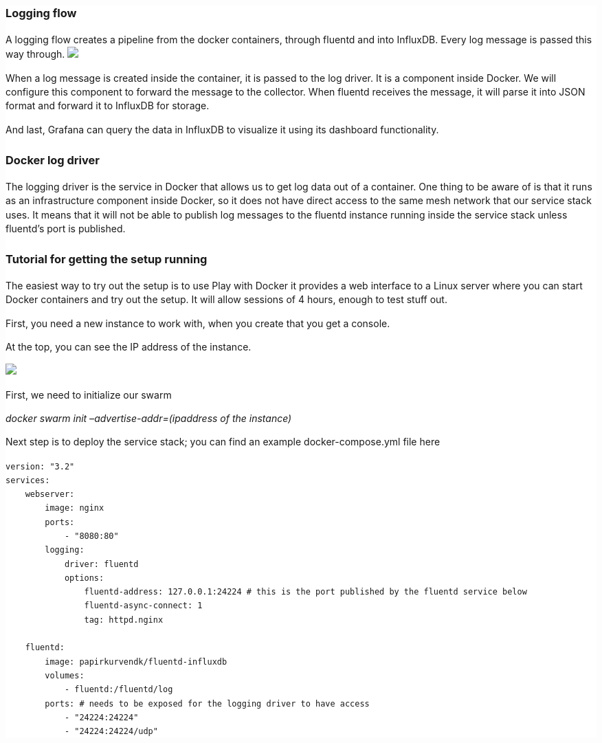 ### Logging flow
A logging flow creates a pipeline from the docker containers, through fluentd and into InfluxDB. Every log message is passed this way through.
![](https://cdn.img.wenhairu.com/images/2019/10/04/8tZQs.png)

When a log message is created inside the container, it is passed to the log driver. It is a component inside Docker. We will configure this component to forward the message to the collector. When fluentd receives the message, it will parse it into JSON format and forward it to InfluxDB for storage.

And last, Grafana can query the data in InfluxDB to visualize it using its dashboard functionality.

### Docker log driver
The logging driver is the service in Docker that allows us to get log data out of a container. One thing to be aware of is that it runs as an infrastructure component inside Docker, so it does not have direct access to the same mesh network that our service stack uses. It means that it will not be able to publish log messages to the fluentd instance running inside the service stack unless fluentd’s port is published.

### Tutorial for getting the setup running
The easiest way to try out the setup is to use Play with Docker it provides a web interface to a Linux server where you can start Docker containers and try out the setup. It will allow sessions of 4 hours, enough to test stuff out.

First, you need a new instance to work with, when you create that you get a console.

At the top, you can see the IP address of the instance.

![](https://cdn.img.wenhairu.com/images/2019/10/03/8tU4o.png)

First, we need to initialize our swarm

*docker swarm init –advertise-addr=(ipaddress of the instance)*

Next step is to deploy the service stack; you can find an example docker-compose.yml file here

	version: "3.2"
	services:
		webserver:
			image: nginx
			ports:
				- "8080:80"
			logging:
				driver: fluentd
				options:
					fluentd-address: 127.0.0.1:24224 # this is the port published by the fluentd service below
					fluentd-async-connect: 1
					tag: httpd.nginx

		fluentd:
			image: papirkurvendk/fluentd-influxdb
			volumes:
				- fluentd:/fluentd/log
			ports: # needs to be exposed for the logging driver to have access
				- "24224:24224"
				- "24224:24224/udp"
